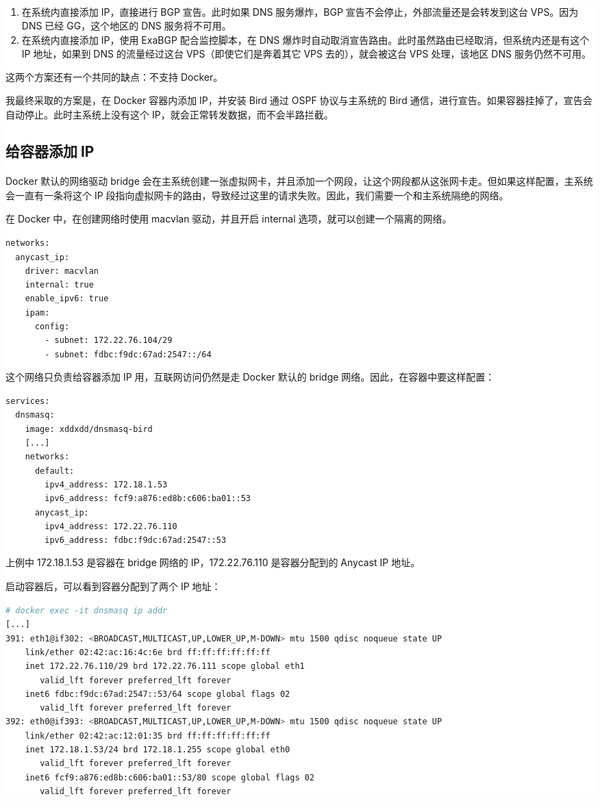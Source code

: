 1. 在系统内直接添加 IP，直接进行 BGP 宣告。此时如果 DNS 服务爆炸，BGP 宣告不会停止，外部流量还是会转发到这台 VPS。因为 DNS 已经 GG，这个地区的 DNS 服务将不可用。
2. 在系统内直接添加 IP，使用 ExaBGP 配合监控脚本，在 DNS 爆炸时自动取消宣告路由。此时虽然路由已经取消，但系统内还是有这个 IP 地址，如果到 DNS 的流量经过这台 VPS（即使它们是奔着其它 VPS 去的），就会被这台 VPS 处理，该地区 DNS 服务仍然不可用。

这两个方案还有一个共同的缺点：不支持 Docker。

我最终采取的方案是，在 Docker 容器内添加 IP，并安装 Bird 通过 OSPF 协议与主系统的 Bird 通信，进行宣告。如果容器挂掉了，宣告会自动停止。此时主系统上没有这个 IP，就会正常转发数据，而不会半路拦截。

给容器添加 IP
-----------

Docker 默认的网络驱动 bridge 会在主系统创建一张虚拟网卡，并且添加一个网段，让这个网段都从这张网卡走。但如果这样配置，主系统会一直有一条将这个 IP 段指向虚拟网卡的路由，导致经过这里的请求失败。因此，我们需要一个和主系统隔绝的网络。

在 Docker 中，在创建网络时使用 macvlan 驱动，并且开启 internal 选项，就可以创建一个隔离的网络。

```docker
networks:
  anycast_ip:
    driver: macvlan
    internal: true
    enable_ipv6: true
    ipam:
      config:
        - subnet: 172.22.76.104/29
        - subnet: fdbc:f9dc:67ad:2547::/64
```

这个网络只负责给容器添加 IP 用，互联网访问仍然是走 Docker 默认的 bridge 网络。因此，在容器中要这样配置：

```docker
services:
  dnsmasq:
    image: xddxdd/dnsmasq-bird
    [...]
    networks:
      default:
        ipv4_address: 172.18.1.53
        ipv6_address: fcf9:a876:ed8b:c606:ba01::53
      anycast_ip:
        ipv4_address: 172.22.76.110
        ipv6_address: fdbc:f9dc:67ad:2547::53
```

上例中 172.18.1.53 是容器在 bridge 网络的 IP，172.22.76.110 是容器分配到的 Anycast IP 地址。

启动容器后，可以看到容器分配到了两个 IP 地址：

```bash
# docker exec -it dnsmasq ip addr
[...]
391: eth1@if302: <BROADCAST,MULTICAST,UP,LOWER_UP,M-DOWN> mtu 1500 qdisc noqueue state UP
    link/ether 02:42:ac:16:4c:6e brd ff:ff:ff:ff:ff:ff
    inet 172.22.76.110/29 brd 172.22.76.111 scope global eth1
       valid_lft forever preferred_lft forever
    inet6 fdbc:f9dc:67ad:2547::53/64 scope global flags 02
       valid_lft forever preferred_lft forever
392: eth0@if393: <BROADCAST,MULTICAST,UP,LOWER_UP,M-DOWN> mtu 1500 qdisc noqueue state UP
    link/ether 02:42:ac:12:01:35 brd ff:ff:ff:ff:ff:ff
    inet 172.18.1.53/24 brd 172.18.1.255 scope global eth0
       valid_lft forever preferred_lft forever
    inet6 fcf9:a876:ed8b:c606:ba01::53/80 scope global flags 02
       valid_lft forever preferred_lft forever
```


  [1]: https://github.com/xddxdd/dockerfiles/tree/0b36ccecc7f8da33e994a479686bb78e918a969f/dnsmasq-bird
